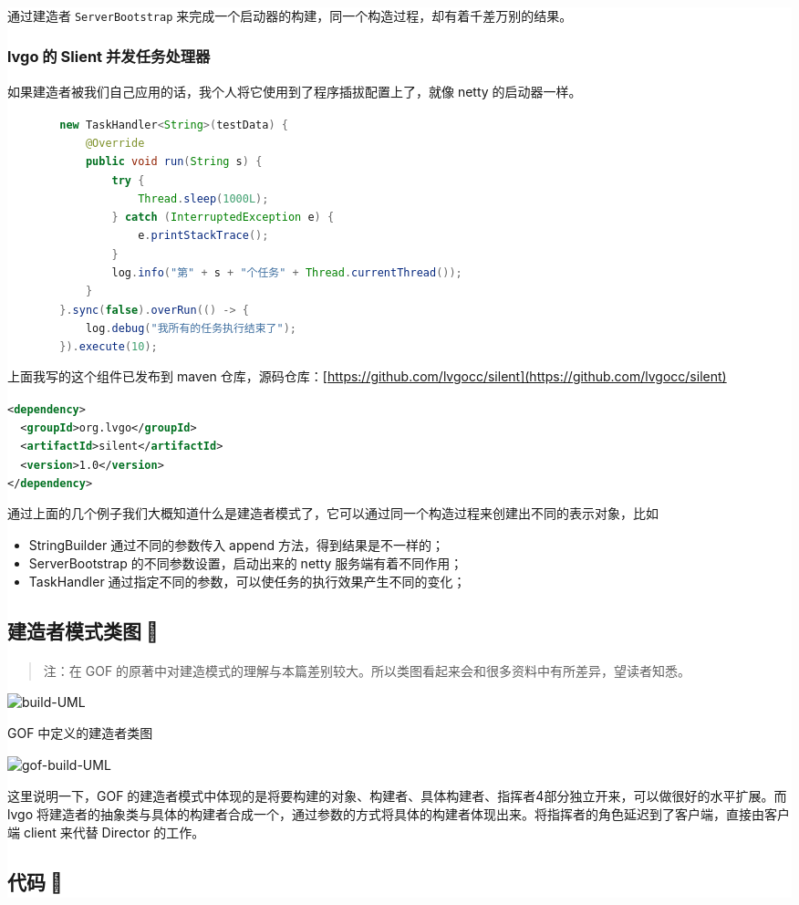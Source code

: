 通过建造者 ``ServerBootstrap`` 来完成一个启动器的构建，同一个构造过程，却有着千差万别的结果。



### lvgo 的 Slient 并发任务处理器

如果建造者被我们自己应用的话，我个人将它使用到了程序插拔配置上了，就像 netty 的启动器一样。

```java
        new TaskHandler<String>(testData) {
            @Override
            public void run(String s) {
                try {
                    Thread.sleep(1000L);
                } catch (InterruptedException e) {
                    e.printStackTrace();
                }
                log.info("第" + s + "个任务" + Thread.currentThread());
            }
        }.sync(false).overRun(() -> {
            log.debug("我所有的任务执行结束了");
        }).execute(10);
```

上面我写的这个组件已发布到 maven 仓库，源码仓库：[https://github.com/lvgocc/silent](https://github.com/lvgocc/silent)

```xml
<dependency>
  <groupId>org.lvgo</groupId>
  <artifactId>silent</artifactId>
  <version>1.0</version>
</dependency>
```

通过上面的几个例子我们大概知道什么是建造者模式了，它可以通过同一个构造过程来创建出不同的表示对象，比如

- StringBuilder 通过不同的参数传入 append 方法，得到结果是不一样的；
- ServerBootstrap 的不同参数设置，启动出来的 netty 服务端有着不同作用；
- TaskHandler 通过指定不同的参数，可以使任务的执行效果产生不同的变化；

## 建造者模式类图 📌

> 注：在 GOF 的原著中对建造模式的理解与本篇差别较大。所以类图看起来会和很多资料中有所差异，望读者知悉。

![build-UML](https://i.loli.net/2020/10/17/Aqzo6p4f1FPlasD.png)

GOF 中定义的建造者类图

![gof-build-UML](https://i.loli.net/2020/10/17/jVEaygYQd7rOscR.png)

这里说明一下，GOF 的建造者模式中体现的是将要构建的对象、构建者、具体构建者、指挥者4部分独立开来，可以做很好的水平扩展。而 lvgo 将建造者的抽象类与具体的构建者合成一个，通过参数的方式将具体的构建者体现出来。将指挥者的角色延迟到了客户端，直接由客户端 client 来代替 Director 的工作。

## 代码 📄
